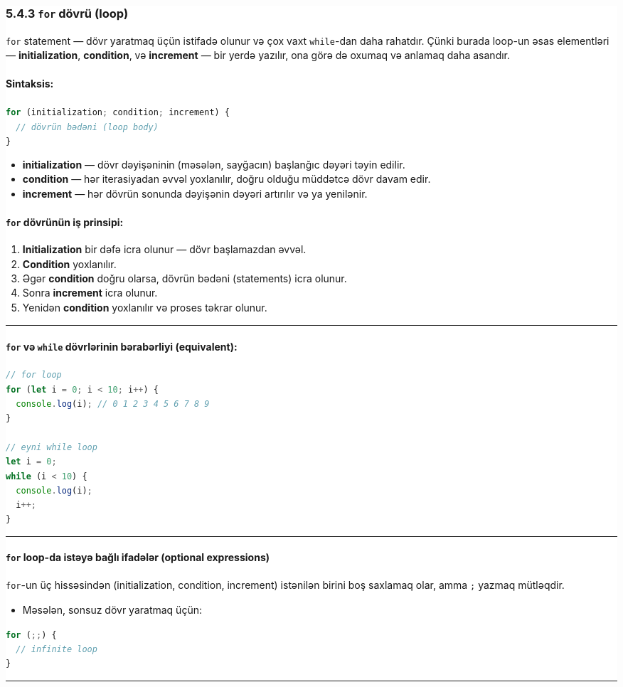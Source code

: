 ### 5.4.3 `for` dövrü (loop)

`for` statement — dövr yaratmaq üçün istifadə olunur və çox vaxt `while`-dan daha rahatdır. Çünki burada loop-un əsas elementləri — **initialization**, **condition**, və **increment** — bir yerdə yazılır, ona görə də oxumaq və anlamaq daha asandır.

#### Sintaksis:

```js
for (initialization; condition; increment) {
  // dövrün bədəni (loop body)
}
```

- **initialization** — dövr dəyişəninin (məsələn, sayğacın) başlanğıc dəyəri təyin edilir.
- **condition** — hər iterasiyadan əvvəl yoxlanılır, doğru olduğu müddətcə dövr davam edir.
- **increment** — hər dövrün sonunda dəyişənin dəyəri artırılır və ya yenilənir.

#### `for` dövrünün iş prinsipi:

1. **Initialization** bir dəfə icra olunur — dövr başlamazdan əvvəl.
2. **Condition** yoxlanılır.
3. Əgər **condition** doğru olarsa, dövrün bədəni (statements) icra olunur.
4. Sonra **increment** icra olunur.
5. Yenidən **condition** yoxlanılır və proses təkrar olunur.

---

#### `for` və `while` dövrlərinin bərabərliyi (equivalent):

```js
// for loop
for (let i = 0; i < 10; i++) {
  console.log(i); // 0 1 2 3 4 5 6 7 8 9
}

// eyni while loop
let i = 0;
while (i < 10) {
  console.log(i);
  i++;
}
```

---

#### `for` loop-da istəyə bağlı ifadələr (optional expressions)

`for`-un üç hissəsindən (initialization, condition, increment) istənilən birini boş saxlamaq olar, amma `;` yazmaq mütləqdir.

- Məsələn, sonsuz dövr yaratmaq üçün:

```js
for (;;) {
  // infinite loop
}
```

---